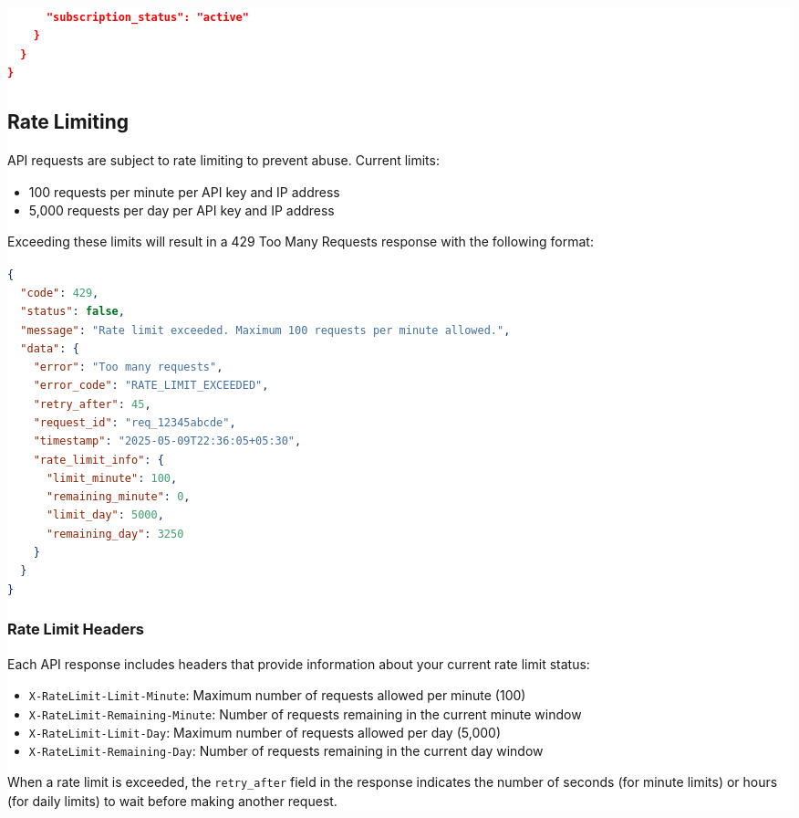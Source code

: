 ```json
      "subscription_status": "active"
    }
  }
}
```

## Rate Limiting

API requests are subject to rate limiting to prevent abuse. Current limits:

- 100 requests per minute per API key and IP address
- 5,000 requests per day per API key and IP address

Exceeding these limits will result in a 429 Too Many Requests response with the following format:

```json
{
  "code": 429,
  "status": false,
  "message": "Rate limit exceeded. Maximum 100 requests per minute allowed.",
  "data": {
    "error": "Too many requests",
    "error_code": "RATE_LIMIT_EXCEEDED",
    "retry_after": 45,
    "request_id": "req_12345abcde",
    "timestamp": "2025-05-09T22:36:05+05:30",
    "rate_limit_info": {
      "limit_minute": 100,
      "remaining_minute": 0,
      "limit_day": 5000,
      "remaining_day": 3250
    }
  }
}
```

### Rate Limit Headers

Each API response includes headers that provide information about your current rate limit status:

- `X-RateLimit-Limit-Minute`: Maximum number of requests allowed per minute (100)
- `X-RateLimit-Remaining-Minute`: Number of requests remaining in the current minute window
- `X-RateLimit-Limit-Day`: Maximum number of requests allowed per day (5,000)
- `X-RateLimit-Remaining-Day`: Number of requests remaining in the current day window

When a rate limit is exceeded, the `retry_after` field in the response indicates the number of seconds (for minute limits) or hours (for daily limits) to wait before making another request.
